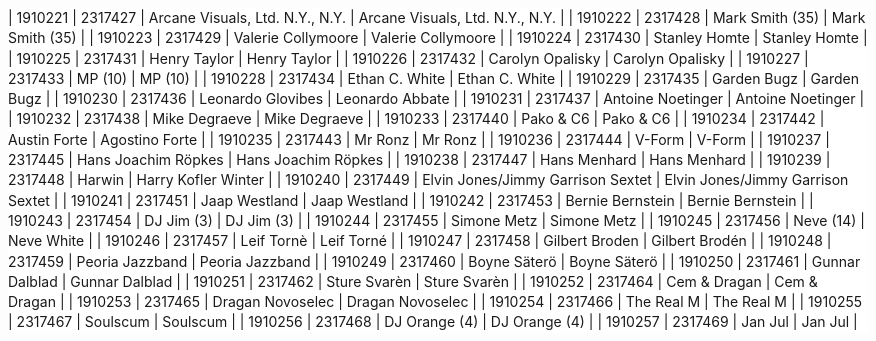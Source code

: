 | 1910221 | 2317427 | Arcane Visuals, Ltd. N.Y., N.Y. | Arcane Visuals, Ltd. N.Y., N.Y. |
| 1910222 | 2317428 | Mark Smith (35) | Mark Smith (35) |
| 1910223 | 2317429 | Valerie Collymoore | Valerie Collymoore |
| 1910224 | 2317430 | Stanley Homte | Stanley Homte |
| 1910225 | 2317431 | Henry Taylor | Henry Taylor |
| 1910226 | 2317432 | Carolyn Opalisky | Carolyn Opalisky |
| 1910227 | 2317433 | MP (10) | MP (10) |
| 1910228 | 2317434 | Ethan C. White | Ethan C. White |
| 1910229 | 2317435 | Garden Bugz | Garden Bugz |
| 1910230 | 2317436 | Leonardo Glovibes | Leonardo Abbate |
| 1910231 | 2317437 | Antoine Noetinger | Antoine Noetinger |
| 1910232 | 2317438 | Mike Degraeve | Mike Degraeve |
| 1910233 | 2317440 | Pako & C6 | Pako & C6 |
| 1910234 | 2317442 | Austin Forte | Agostino Forte |
| 1910235 | 2317443 | Mr Ronz | Mr Ronz |
| 1910236 | 2317444 | V-Form | V-Form |
| 1910237 | 2317445 | Hans Joachim Röpkes | Hans Joachim Röpkes |
| 1910238 | 2317447 | Hans Menhard | Hans Menhard |
| 1910239 | 2317448 | Harwin | Harry Kofler Winter |
| 1910240 | 2317449 | Elvin Jones/Jimmy Garrison Sextet | Elvin Jones/Jimmy Garrison Sextet |
| 1910241 | 2317451 | Jaap Westland | Jaap Westland |
| 1910242 | 2317453 | Bernie Bernstein | Bernie Bernstein |
| 1910243 | 2317454 | DJ Jim (3) | DJ Jim (3) |
| 1910244 | 2317455 | Simone Metz | Simone Metz |
| 1910245 | 2317456 | Neve (14) | Neve White |
| 1910246 | 2317457 | Leif Tornè | Leif Torné |
| 1910247 | 2317458 | Gilbert Broden | Gilbert Brodén |
| 1910248 | 2317459 | Peoria Jazzband | Peoria Jazzband |
| 1910249 | 2317460 | Boyne Säterö | Boyne Säterö |
| 1910250 | 2317461 | Gunnar Dalblad | Gunnar Dalblad |
| 1910251 | 2317462 | Sture Svarèn | Sture Svarèn |
| 1910252 | 2317464 | Cem & Dragan | Cem & Dragan |
| 1910253 | 2317465 | Dragan Novoselec | Dragan Novoselec |
| 1910254 | 2317466 | The Real M | The Real M |
| 1910255 | 2317467 | Soulscum | Soulscum |
| 1910256 | 2317468 | DJ Orange (4) | DJ Orange (4) |
| 1910257 | 2317469 | Jan Jul | Jan Jul |